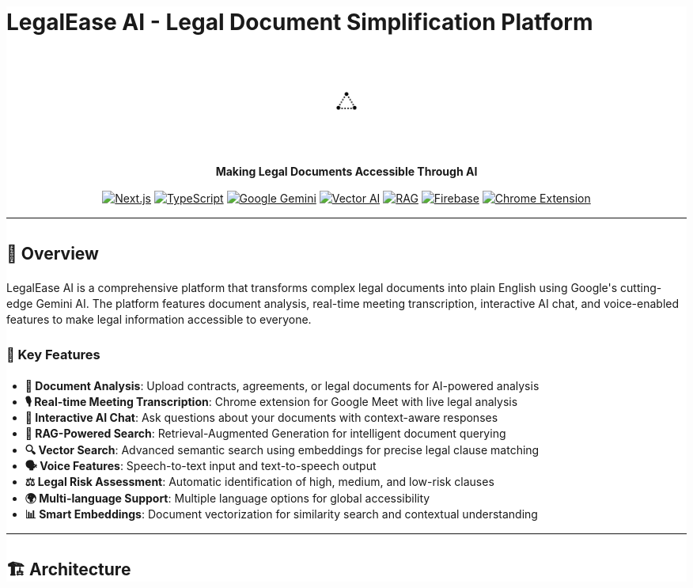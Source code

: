 ﻿# LegalEase AI - Legal Document Simplification Platform

<div align="center">
  <img src="public/placeholder-logo.png" alt="LegalEase AI Logo" width="120" height="120">
  
  **Making Legal Documents Accessible Through AI**
  
  [![Next.js](https://img.shields.io/badge/Next.js-15.2.4-black?logo=next.js)](https://nextjs.org/)
  [![TypeScript](https://img.shields.io/badge/TypeScript-5.0+-blue?logo=typescript)](https://www.typescriptlang.org/)
  [![Google Gemini](https://img.shields.io/badge/Google%20Gemini-2.0%20Flash-orange?logo=google)](https://ai.google.dev/)
  [![Vector AI](https://img.shields.io/badge/Vertex%20AI-Vector%20Search-blue?logo=google-cloud)](https://cloud.google.com/vertex-ai/docs/vector-search/)
  [![RAG](https://img.shields.io/badge/RAG-Enabled-brightgreen?logo=ai)](https://www.anthropic.com/)
  [![Firebase](https://img.shields.io/badge/Firebase-10.0+-yellow?logo=firebase)](https://firebase.google.com/)
  [![Chrome Extension](https://img.shields.io/badge/Chrome%20Extension-Manifest%20v3-green?logo=googlechrome)](https://developer.chrome.com/docs/extensions/)
</div>

---

## 🚀 Overview

LegalEase AI is a comprehensive platform that transforms complex legal documents into plain English using Google's cutting-edge Gemini AI. The platform features document analysis, real-time meeting transcription, interactive AI chat, and voice-enabled features to make legal information accessible to everyone.

### 🎯 Key Features

- **📄 Document Analysis**: Upload contracts, agreements, or legal documents for AI-powered analysis
- **🎙️ Real-time Meeting Transcription**: Chrome extension for Google Meet with live legal analysis
- **💬 Interactive AI Chat**: Ask questions about your documents with context-aware responses
- **🧠 RAG-Powered Search**: Retrieval-Augmented Generation for intelligent document querying
- **🔍 Vector Search**: Advanced semantic search using embeddings for precise legal clause matching
- **🗣️ Voice Features**: Speech-to-text input and text-to-speech output
- **⚖️ Legal Risk Assessment**: Automatic identification of high, medium, and low-risk clauses
- **🌍 Multi-language Support**: Multiple language options for global accessibility
- **📊 Smart Embeddings**: Document vectorization for similarity search and contextual understanding

---

## 🏗️ Architecture
<div align="center">